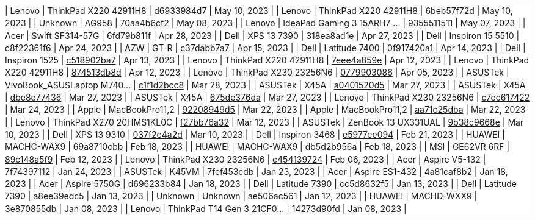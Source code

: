 | Lenovo        | ThinkPad X220 42911H8       | [d6933984d7](https://linux-hardware.org/?probe=d6933984d7) | May 10, 2023 |
| Lenovo        | ThinkPad X220 42911H8       | [6beb57f72d](https://linux-hardware.org/?probe=6beb57f72d) | May 10, 2023 |
| Unknown       | AG958                       | [70aa4b6cf2](https://linux-hardware.org/?probe=70aa4b6cf2) | May 08, 2023 |
| Lenovo        | IdeaPad Gaming 3 15ARH7 ... | [9355511511](https://linux-hardware.org/?probe=9355511511) | May 07, 2023 |
| Acer          | Swift SF314-57G             | [6fd79b811f](https://linux-hardware.org/?probe=6fd79b811f) | Apr 28, 2023 |
| Dell          | XPS 13 7390                 | [318ea8ad1e](https://linux-hardware.org/?probe=318ea8ad1e) | Apr 27, 2023 |
| Dell          | Inspiron 15 5510            | [c8f22361f6](https://linux-hardware.org/?probe=c8f22361f6) | Apr 24, 2023 |
| AZW           | GT-R                        | [c37dabb7a7](https://linux-hardware.org/?probe=c37dabb7a7) | Apr 15, 2023 |
| Dell          | Latitude 7400               | [0f917420a1](https://linux-hardware.org/?probe=0f917420a1) | Apr 14, 2023 |
| Dell          | Inspiron 1525               | [c518902ba7](https://linux-hardware.org/?probe=c518902ba7) | Apr 13, 2023 |
| Lenovo        | ThinkPad X220 42911H8       | [7eee4a859e](https://linux-hardware.org/?probe=7eee4a859e) | Apr 12, 2023 |
| Lenovo        | ThinkPad X220 42911H8       | [874513db8d](https://linux-hardware.org/?probe=874513db8d) | Apr 12, 2023 |
| Lenovo        | ThinkPad X230 23256N6       | [0779903086](https://linux-hardware.org/?probe=0779903086) | Apr 05, 2023 |
| ASUSTek       | VivoBook_ASUSLaptop M740... | [c1f1d2bcc8](https://linux-hardware.org/?probe=c1f1d2bcc8) | Mar 28, 2023 |
| ASUSTek       | X45A                        | [a0401520d5](https://linux-hardware.org/?probe=a0401520d5) | Mar 27, 2023 |
| ASUSTek       | X45A                        | [dbe8e77436](https://linux-hardware.org/?probe=dbe8e77436) | Mar 27, 2023 |
| ASUSTek       | X45A                        | [675de376da](https://linux-hardware.org/?probe=675de376da) | Mar 27, 2023 |
| Lenovo        | ThinkPad X230 23256N6       | [c7ec617422](https://linux-hardware.org/?probe=c7ec617422) | Mar 24, 2023 |
| Apple         | MacBookPro11,2              | [92208949d5](https://linux-hardware.org/?probe=92208949d5) | Mar 22, 2023 |
| Apple         | MacBookPro11,2              | [aa71c25dba](https://linux-hardware.org/?probe=aa71c25dba) | Mar 22, 2023 |
| Lenovo        | ThinkPad X270 20HMS1KL0C    | [f27bb76a32](https://linux-hardware.org/?probe=f27bb76a32) | Mar 12, 2023 |
| ASUSTek       | ZenBook 13 UX331UAL         | [9b38c9668e](https://linux-hardware.org/?probe=9b38c9668e) | Mar 10, 2023 |
| Dell          | XPS 13 9310                 | [037f2e4a2d](https://linux-hardware.org/?probe=037f2e4a2d) | Mar 10, 2023 |
| Dell          | Inspiron 3468               | [e5977ee094](https://linux-hardware.org/?probe=e5977ee094) | Feb 21, 2023 |
| HUAWEI        | MACHC-WAX9                  | [69a8710cbb](https://linux-hardware.org/?probe=69a8710cbb) | Feb 18, 2023 |
| HUAWEI        | MACHC-WAX9                  | [db5d2b956a](https://linux-hardware.org/?probe=db5d2b956a) | Feb 18, 2023 |
| MSI           | GE62VR 6RF                  | [89c148a5f9](https://linux-hardware.org/?probe=89c148a5f9) | Feb 12, 2023 |
| Lenovo        | ThinkPad X230 23256N6       | [c454139724](https://linux-hardware.org/?probe=c454139724) | Feb 06, 2023 |
| Acer          | Aspire V5-132               | [7f74397112](https://linux-hardware.org/?probe=7f74397112) | Jan 24, 2023 |
| ASUSTek       | K45VM                       | [7fef453cdb](https://linux-hardware.org/?probe=7fef453cdb) | Jan 23, 2023 |
| Acer          | Aspire ES1-432              | [4a81caf8b2](https://linux-hardware.org/?probe=4a81caf8b2) | Jan 18, 2023 |
| Acer          | Aspire 5750G                | [d696233b84](https://linux-hardware.org/?probe=d696233b84) | Jan 18, 2023 |
| Dell          | Latitude 7390               | [cc5d8632f5](https://linux-hardware.org/?probe=cc5d8632f5) | Jan 13, 2023 |
| Dell          | Latitude 7390               | [a8ee39edc5](https://linux-hardware.org/?probe=a8ee39edc5) | Jan 13, 2023 |
| Unknown       | Unknown                     | [ae506ac561](https://linux-hardware.org/?probe=ae506ac561) | Jan 12, 2023 |
| HUAWEI        | MACHD-WXX9                  | [3e870855db](https://linux-hardware.org/?probe=3e870855db) | Jan 08, 2023 |
| Lenovo        | ThinkPad T14 Gen 3 21CF0... | [14273d90fd](https://linux-hardware.org/?probe=14273d90fd) | Jan 08, 2023 |